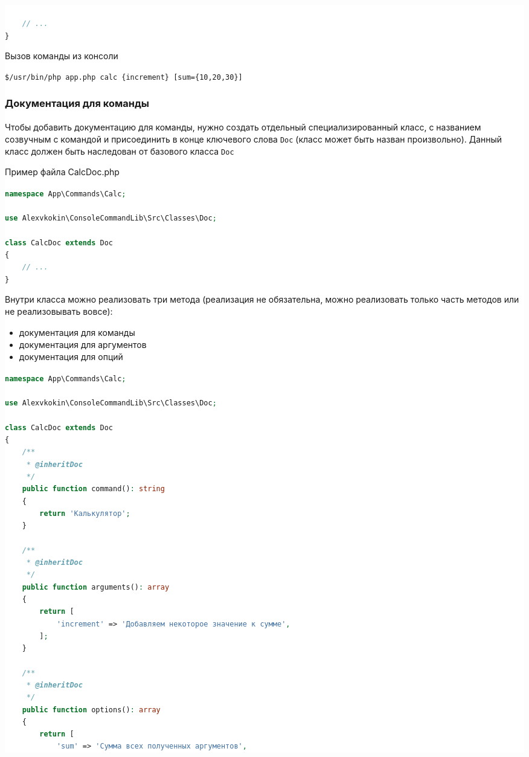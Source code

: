 ```php
    
    // ...
}
```

Вызов команды из консоли
```
$/usr/bin/php app.php calc {increment} [sum={10,20,30}]
```

### Документация для команды

Чтобы добавить документацию для команды, нужно создать отдельный специализированный класс, с названием созвучным с командой и присоединить в конце ключевого слова ```Doc``` (класс может быть назван произвольно). Данный класс должен быть наследован от базового класса ```Doc``` 

Пример файла CalcDoc.php
```php
namespace App\Commands\Calc;

use Alexvkokin\ConsoleCommandLib\Src\Classes\Doc;

class CalcDoc extends Doc
{
    // ...
}
```

Внутри класса можно реализовать три метода (реализация не обязательна, можно реализовать только часть методов или не реализовывать вовсе):
- документация для команды
- документация для аргументов
- документация для опций

```php
namespace App\Commands\Calc;

use Alexvkokin\ConsoleCommandLib\Src\Classes\Doc;

class CalcDoc extends Doc
{
    /**
     * @inheritDoc
     */
    public function command(): string
    {
        return 'Калькулятор';
    }

    /**
     * @inheritDoc
     */
    public function arguments(): array
    {
        return [
            'increment' => 'Добавляем некоторое значение к сумме',
        ];
    }

    /**
     * @inheritDoc
     */
    public function options(): array
    {
        return [
            'sum' => 'Сумма всех полученных аргументов',
```